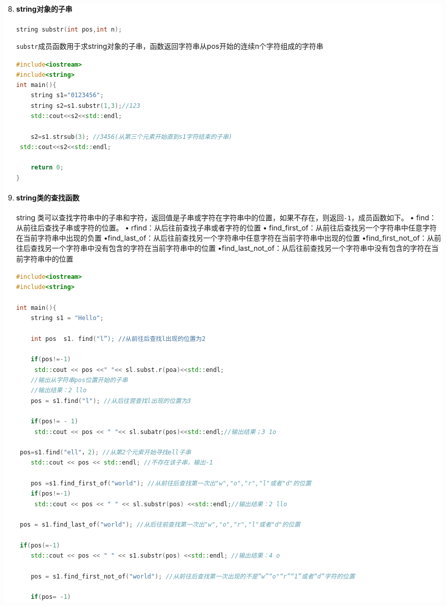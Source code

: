 8. #### string对象的子串

   ```cpp
   string substr(int pos,int n);
   ```

   `substr`成员函数用于求string对象的子串，函数返回字符串从pos开始的连续n个字符组成的字符串

   ```cpp
   #include<iostream>
   #include<string>
   int main(){
       string s1="0123456";
       string s2=s1.substr(1,3);//123
       std::cout<<s2<<std::endl;
       
       s2=s1.strsub(3);	//3456(从第三个元素开始直到s1字符结束的子串)
   	std::cout<<s2<<std::endl;
       
       return 0;
   }
   ```

   

9. #### string类的查找函数

   string 类可以查找字符串中的子串和字符，返回值是子串或字符在字符串中的位置，如果不存在，则返回`-1`，成员函数如下。
   • find：从前往后查找子串或字符的位置。
   • rfind：从后往前查找子串或者字符的位置
   • find_first_of：从前往后查找另一个字符串中任意字符在当前字符串中出现的负置
   •find_last_of：从后往前查找另一个字符串中任意字符在当前字符串中出现的位置
   •find_first_not_of：从前往后查找另一个字符串中没有包含的字符在当前字符串中的位置
   •find_last_not_of：从后往前查找另一个字符串中没有包含的字符在当前字符串中的位置

   ```CPP
   #include<iostream>
   #include<string>
   
   int main(){
       string s1 = "Hello";
       
       int pos  s1. find("l”); //从前往后查找l出现的位置为2
                         
       if(pos!=-1)
       	std::cout << pos <<" "<< sl.subst.r(poa)<<std::endl;
       //输出从字符串pos位置开始的子串
       //输出结果：2 llo
       pos = s1.find("l"); //从后往营查找l出现的位置为3
                         
       if(pos!= - 1)
       	std::cout << pos << " "<< sl.subatr(pos)<<std::endl;//输出结果；3 1o
   
   	pos=s1.find("ell"，2); //从第2个元索开始寻找ell子串
       std::cout << pos << std::endl; //不存在该子串，输出-1
   
       pos =s1.find_first_of("world"); //从前往后查找第一次出"w","o","r","l"或者"d"的位置
       if(pos!=-1)
       	std::cout << pos << " " << sl.substr(pos) <<std::endl;//输出结果：2 llo
       
   	pos = s1.find_last_of("world"); //从后往前查找第一次出"w","o","r","l"或者"d"的位置
   
   	if(pos(=-1)
       std::cout << pos << " " << s1.substr(pos) <<std::endl; //输出结果：4 o
          
       pos = s1.find_first_not_of("world"); //从前往后查找第一次出现的不是“w”“o"“r”“1”或者“d”字符的位置
          
       if(pos= -1)
   ```